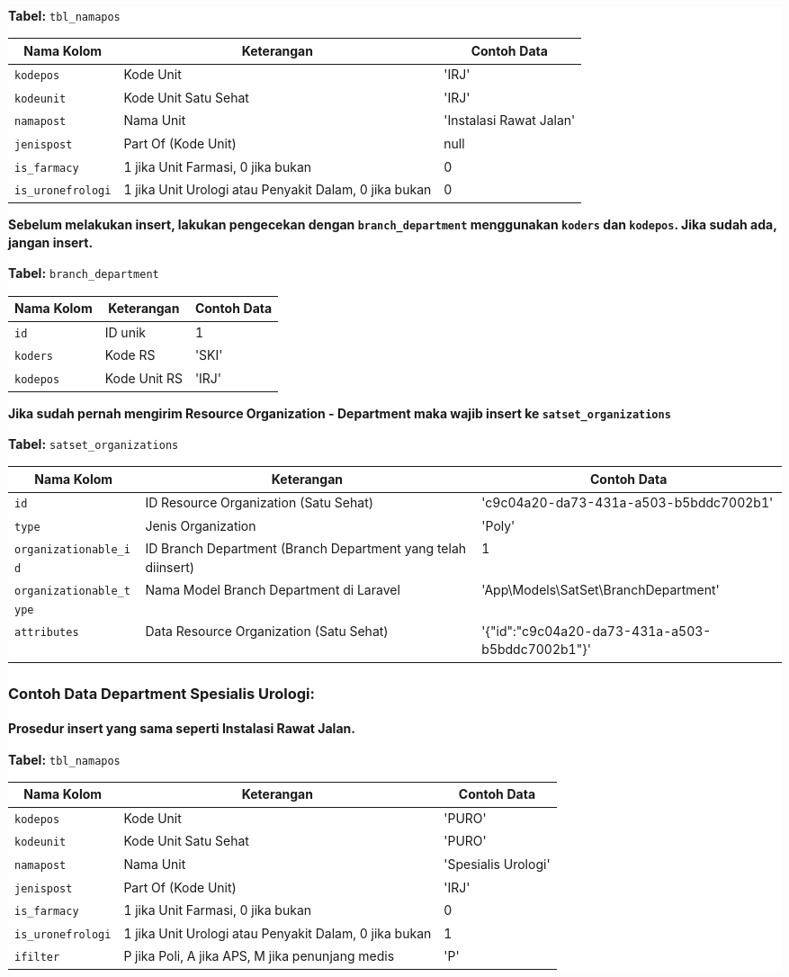 **Tabel:** `tbl_namapos`

| Nama Kolom        | Keterangan                                                | Contoh Data             |
|-------------------|-----------------------------------------------------------|-------------------------|
| `kodepos`         | Kode Unit                                                 | 'IRJ'                   |
| `kodeunit`        | Kode Unit Satu Sehat                                      | 'IRJ'                   |
| `namapost`        | Nama Unit                                                 | 'Instalasi Rawat Jalan' |
| `jenispost`       | Part Of (Kode Unit)                                       | null                    |
| `is_farmacy`      | 1 jika Unit Farmasi, 0 jika bukan                         | 0                       |
| `is_uronefrologi` | 1 jika Unit Urologi atau Penyakit Dalam, 0 jika bukan     | 0                       |


**Sebelum melakukan insert, lakukan pengecekan dengan `branch_department` menggunakan `koders` dan `kodepos`. Jika sudah ada, jangan insert.**

**Tabel:** `branch_department`

| Nama Kolom        | Keterangan                                                | Contoh Data |
|-------------------|-----------------------------------------------------------|-------------|
| `id`              | ID unik                                                   | 1           |
| `koders`          | Kode RS                                                   | 'SKI'       |
| `kodepos`         | Kode Unit RS                                              | 'IRJ'       |

**Jika sudah pernah mengirim Resource Organization - Department maka wajib insert ke `satset_organizations`**

**Tabel:** `satset_organizations`

| Nama Kolom              | Keterangan                                                   | Contoh Data                                     |
|-------------------------|--------------------------------------------------------------|-------------------------------------------------|
| `id`                    | ID Resource Organization (Satu Sehat)                        | 'c9c04a20-da73-431a-a503-b5bddc7002b1'          |
| `type`                  | Jenis Organization                                           | 'Poly'                                          |
| `organizationable_id`   | ID Branch Department (Branch Department yang telah diinsert) | 1                                               |
| `organizationable_type` | Nama Model Branch Department di Laravel                      | 'App\Models\SatSet\BranchDepartment'            |
| `attributes`            | Data Resource Organization (Satu Sehat)                      | '{"id":"c9c04a20-da73-431a-a503-b5bddc7002b1"}' |

### Contoh Data Department Spesialis Urologi:
**Prosedur insert yang sama seperti Instalasi Rawat Jalan.**

**Tabel:** `tbl_namapos`

| Nama Kolom        | Keterangan                                                | Contoh Data        |
|-------------------|-----------------------------------------------------------|--------------------|
| `kodepos`         | Kode Unit                                                 | 'PURO'             |
| `kodeunit`        | Kode Unit Satu Sehat                                      | 'PURO'             |
| `namapost`        | Nama Unit                                                 | 'Spesialis Urologi'|
| `jenispost`       | Part Of (Kode Unit)                                       | 'IRJ'              |
| `is_farmacy`      | 1 jika Unit Farmasi, 0 jika bukan                         | 0                  |
| `is_uronefrologi` | 1 jika Unit Urologi atau Penyakit Dalam, 0 jika bukan     | 1                  |
| `ifilter`          | P jika Poli, A jika APS, M jika penunjang medis           | 'P'                |

